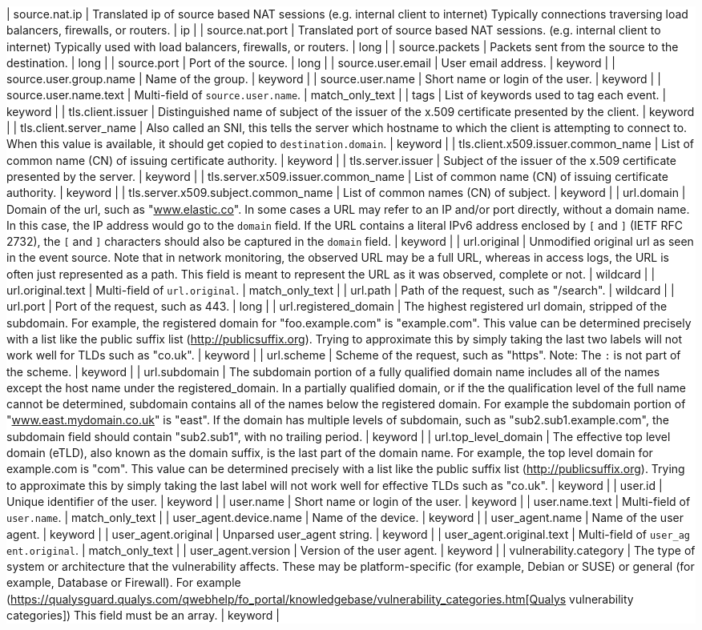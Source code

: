 | source.nat.ip | Translated ip of source based NAT sessions (e.g. internal client to internet) Typically connections traversing load balancers, firewalls, or routers. | ip |
| source.nat.port | Translated port of source based NAT sessions. (e.g. internal client to internet) Typically used with load balancers, firewalls, or routers. | long |
| source.packets | Packets sent from the source to the destination. | long |
| source.port | Port of the source. | long |
| source.user.email | User email address. | keyword |
| source.user.group.name | Name of the group. | keyword |
| source.user.name | Short name or login of the user. | keyword |
| source.user.name.text | Multi-field of `source.user.name`. | match_only_text |
| tags | List of keywords used to tag each event. | keyword |
| tls.client.issuer | Distinguished name of subject of the issuer of the x.509 certificate presented by the client. | keyword |
| tls.client.server_name | Also called an SNI, this tells the server which hostname to which the client is attempting to connect to. When this value is available, it should get copied to `destination.domain`. | keyword |
| tls.client.x509.issuer.common_name | List of common name (CN) of issuing certificate authority. | keyword |
| tls.server.issuer | Subject of the issuer of the x.509 certificate presented by the server. | keyword |
| tls.server.x509.issuer.common_name | List of common name (CN) of issuing certificate authority. | keyword |
| tls.server.x509.subject.common_name | List of common names (CN) of subject. | keyword |
| url.domain | Domain of the url, such as "www.elastic.co". In some cases a URL may refer to an IP and/or port directly, without a domain name. In this case, the IP address would go to the `domain` field. If the URL contains a literal IPv6 address enclosed by `[` and `]` (IETF RFC 2732), the `[` and `]` characters should also be captured in the `domain` field. | keyword |
| url.original | Unmodified original url as seen in the event source. Note that in network monitoring, the observed URL may be a full URL, whereas in access logs, the URL is often just represented as a path. This field is meant to represent the URL as it was observed, complete or not. | wildcard |
| url.original.text | Multi-field of `url.original`. | match_only_text |
| url.path | Path of the request, such as "/search". | wildcard |
| url.port | Port of the request, such as 443. | long |
| url.registered_domain | The highest registered url domain, stripped of the subdomain. For example, the registered domain for "foo.example.com" is "example.com". This value can be determined precisely with a list like the public suffix list (http://publicsuffix.org). Trying to approximate this by simply taking the last two labels will not work well for TLDs such as "co.uk". | keyword |
| url.scheme | Scheme of the request, such as "https". Note: The `:` is not part of the scheme. | keyword |
| url.subdomain | The subdomain portion of a fully qualified domain name includes all of the names except the host name under the registered_domain.  In a partially qualified domain, or if the the qualification level of the full name cannot be determined, subdomain contains all of the names below the registered domain. For example the subdomain portion of "www.east.mydomain.co.uk" is "east". If the domain has multiple levels of subdomain, such as "sub2.sub1.example.com", the subdomain field should contain "sub2.sub1", with no trailing period. | keyword |
| url.top_level_domain | The effective top level domain (eTLD), also known as the domain suffix, is the last part of the domain name. For example, the top level domain for example.com is "com". This value can be determined precisely with a list like the public suffix list (http://publicsuffix.org). Trying to approximate this by simply taking the last label will not work well for effective TLDs such as "co.uk". | keyword |
| user.id | Unique identifier of the user. | keyword |
| user.name | Short name or login of the user. | keyword |
| user.name.text | Multi-field of `user.name`. | match_only_text |
| user_agent.device.name | Name of the device. | keyword |
| user_agent.name | Name of the user agent. | keyword |
| user_agent.original | Unparsed user_agent string. | keyword |
| user_agent.original.text | Multi-field of `user_agent.original`. | match_only_text |
| user_agent.version | Version of the user agent. | keyword |
| vulnerability.category | The type of system or architecture that the vulnerability affects. These may be platform-specific (for example, Debian or SUSE) or general (for example, Database or Firewall). For example (https://qualysguard.qualys.com/qwebhelp/fo_portal/knowledgebase/vulnerability_categories.htm[Qualys vulnerability categories]) This field must be an array. | keyword |

